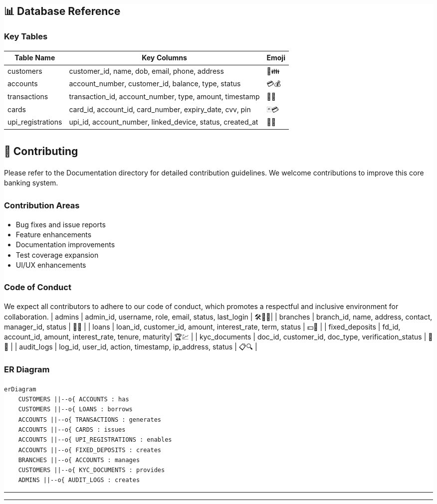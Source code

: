 ## 📊 Database Reference

### Key Tables
| Table Name            | Key Columns                                               | Emoji |
|-----------------------|-----------------------------------------------------------|-------|
| customers             | customer_id, name, dob, email, phone, address             | 👤👪 |
| accounts              | account_number, customer_id, balance, type, status        | 💳💰 |
| transactions          | transaction_id, account_number, type, amount, timestamp   | 💸🔄 |
| cards                 | card_id, account_id, card_number, expiry_date, cvv, pin   | 🃏💳 |
| upi_registrations     | upi_id, account_number, linked_device, status, created_at | 📱💲 |

## 🤝 Contributing

Please refer to the Documentation directory for detailed contribution guidelines. We welcome contributions to improve this core banking system.

### Contribution Areas

- Bug fixes and issue reports
- Feature enhancements
- Documentation improvements
- Test coverage expansion
- UI/UX enhancements

### Code of Conduct

We expect all contributors to adhere to our code of conduct, which promotes a respectful and inclusive environment for collaboration.
| admins                | admin_id, username, role, email, status, last_login       | 🛠️👨‍💼|
| branches              | branch_id, name, address, contact, manager_id, status     | 🏢🏦 |
| loans                 | loan_id, customer_id, amount, interest_rate, term, status | 💵📝 |
| fixed_deposits        | fd_id, account_id, amount, interest_rate, tenure, maturity| 🏆💹 |
| kyc_documents         | doc_id, customer_id, doc_type, verification_status        | 📄✅ |
| audit_logs            | log_id, user_id, action, timestamp, ip_address, status    | 📋🔍 |

### ER Diagram
```mermaid
erDiagram
    CUSTOMERS ||--o{ ACCOUNTS : has
    CUSTOMERS ||--o{ LOANS : borrows
    ACCOUNTS ||--o{ TRANSACTIONS : generates
    ACCOUNTS ||--o{ CARDS : issues
    ACCOUNTS ||--o{ UPI_REGISTRATIONS : enables
    ACCOUNTS ||--o{ FIXED_DEPOSITS : creates
    BRANCHES ||--o{ ACCOUNTS : manages
    CUSTOMERS ||--o{ KYC_DOCUMENTS : provides
    ADMINS ||--o{ AUDIT_LOGS : creates
```

---
---